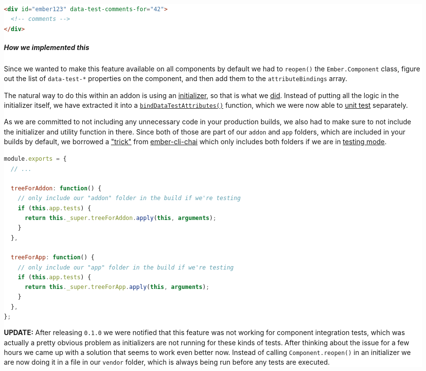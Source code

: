 ```html
<div id="ember123" data-test-comments-for="42">
  <!-- comments -->
</div>
```

##### How we implemented this

Since we wanted to make this feature available on all components by default
we had to `reopen()` the `Ember.Component` class, figure out the list of
`data-test-*` properties on the component, and then add them to the
`attributeBindings` array.

The natural way to do this within an addon is using an [initializer](https://guides.emberjs.com/v2.10.0/applications/initializers/),
so that is what we [did](https://github.com/simplabs/ember-test-selectors/blob/v0.1.0/addon/initializers/ember-test-selectors.js#L5-L10).
Instead of putting all the logic in the initializer itself, we have extracted
it into a [`bindDataTestAttributes()`](https://github.com/simplabs/ember-test-selectors/blob/v0.1.0/addon/utils/bind-data-test-attributes.js)
function, which we were now able to [unit test](https://github.com/simplabs/ember-test-selectors/blob/v0.1.0/tests/unit/utils/bind-data-test-attributes-test.js)
separately.

As we are committed to not including any unnecessary code in your
production builds, we also had to make sure to not include the
initializer and utility function in there. Since both of those are part
of our `addon` and `app` folders, which are included in your builds by
default, we borrowed a ["trick"](https://github.com/ember-cli/ember-cli-chai/blob/master/index.js#L119-L123)
from [ember-cli-chai](https://github.com/ember-cli/ember-cli-chai/) which
only includes both folders if we are in [testing mode](#testing-in-production-mode). 

```js
module.exports = {
  // ...
  
  treeForAddon: function() {
    // only include our "addon" folder in the build if we're testing
    if (this.app.tests) {
      return this._super.treeForAddon.apply(this, arguments);
    }
  },

  treeForApp: function() {
    // only include our "app" folder in the build if we're testing
    if (this.app.tests) {
      return this._super.treeForApp.apply(this, arguments);
    }
  },
};
```

__UPDATE:__ After releasing `0.1.0` we were notified that this feature was
not working for component integration tests, which was actually a pretty
obvious problem as initializers are not running for these kinds of
tests. After thinking about the issue for a few hours we came up with a
solution that seems to work even better now. Instead of calling
`Component.reopen()` in an initializer we are now doing it in a file in our
`vendor` folder, which is always being run before any tests are executed.
